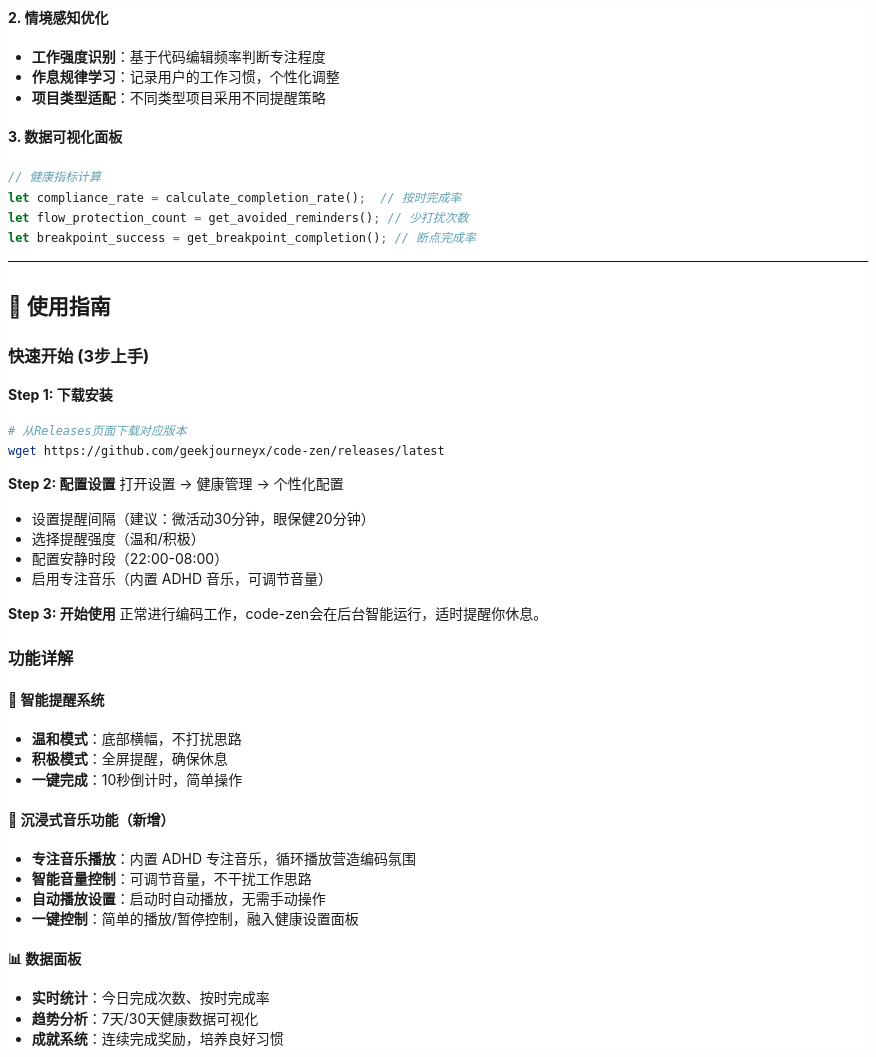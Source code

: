 #### 2. 情境感知优化
- **工作强度识别**：基于代码编辑频率判断专注程度
- **作息规律学习**：记录用户的工作习惯，个性化调整
- **项目类型适配**：不同类型项目采用不同提醒策略

#### 3. 数据可视化面板
```rust
// 健康指标计算
let compliance_rate = calculate_completion_rate();  // 按时完成率
let flow_protection_count = get_avoided_reminders(); // 少打扰次数  
let breakpoint_success = get_breakpoint_completion(); // 断点完成率
```

---

## 🚀 使用指南

### 快速开始 (3步上手)

**Step 1: 下载安装**
```bash
# 从Releases页面下载对应版本
wget https://github.com/geekjourneyx/code-zen/releases/latest
```

**Step 2: 配置设置**
打开设置 → 健康管理 → 个性化配置
- 设置提醒间隔（建议：微活动30分钟，眼保健20分钟）
- 选择提醒强度（温和/积极）
- 配置安静时段（22:00-08:00）
- 启用专注音乐（内置 ADHD 音乐，可调节音量）

**Step 3: 开始使用**
正常进行编码工作，code-zen会在后台智能运行，适时提醒你休息。

### 功能详解

#### 💚 智能提醒系统
- **温和模式**：底部横幅，不打扰思路
- **积极模式**：全屏提醒，确保休息
- **一键完成**：10秒倒计时，简单操作

#### 🎵 沉浸式音乐功能（新增）
- **专注音乐播放**：内置 ADHD 专注音乐，循环播放营造编码氛围
- **智能音量控制**：可调节音量，不干扰工作思路
- **自动播放设置**：启动时自动播放，无需手动操作
- **一键控制**：简单的播放/暂停控制，融入健康设置面板

#### 📊 数据面板
- **实时统计**：今日完成次数、按时完成率
- **趋势分析**：7天/30天健康数据可视化
- **成就系统**：连续完成奖励，培养良好习惯
